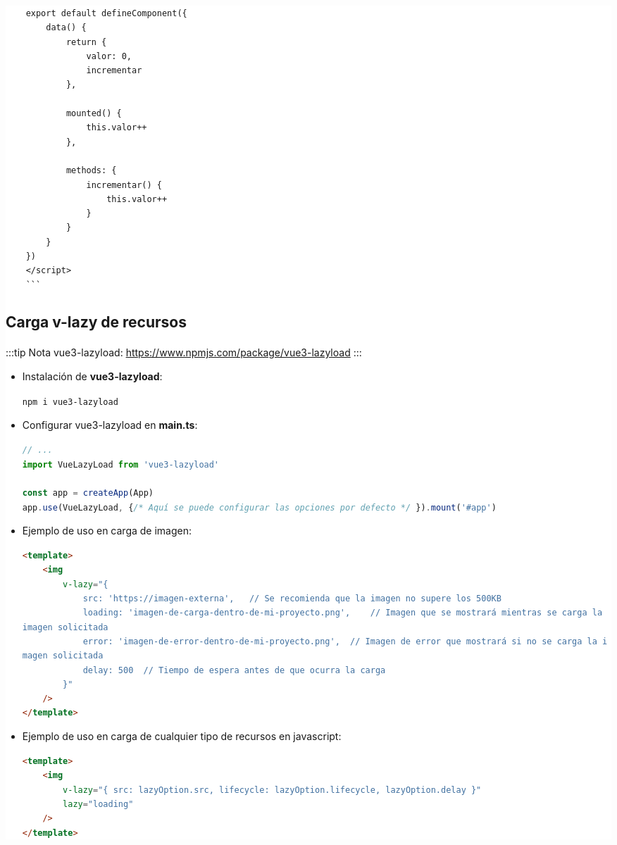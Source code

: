         export default defineComponent({
            data() {
                return {
                    valor: 0,
                    incrementar
                },

                mounted() {
                    this.valor++
                },

                methods: {
                    incrementar() {
                        this.valor++
                    }
                }
            }
        })
        </script>
        ```        

## Carga v-lazy de recursos
:::tip Nota
vue3-lazyload: https://www.npmjs.com/package/vue3-lazyload
:::
+ Instalación de **vue3-lazyload**:
    ```bash
    npm i vue3-lazyload
    ```
+ Configurar vue3-lazyload en **main.ts**:
    ```js title="src\main.ts"
    // ...
    import VueLazyLoad from 'vue3-lazyload'

    const app = createApp(App)
    app.use(VueLazyLoad, {/* Aquí se puede configurar las opciones por defecto */ }).mount('#app')
    ```
+ Ejemplo de uso en carga de imagen:
    ```html
    <template>
        <img 
            v-lazy="{
                src: 'https://imagen-externa',   // Se recomienda que la imagen no supere los 500KB
                loading: 'imagen-de-carga-dentro-de-mi-proyecto.png',    // Imagen que se mostrará mientras se carga la imagen solicitada
                error: 'imagen-de-error-dentro-de-mi-proyecto.png',  // Imagen de error que mostrará si no se carga la imagen solicitada
                delay: 500  // Tiempo de espera antes de que ocurra la carga
            }"
        />
    </template>
    ```
+ Ejemplo de uso en carga de cualquier tipo de recursos en javascript:
    ```html
    <template>
        <img 
            v-lazy="{ src: lazyOption.src, lifecycle: lazyOption.lifecycle, lazyOption.delay }" 
            lazy="loading"
        />
    </template>
